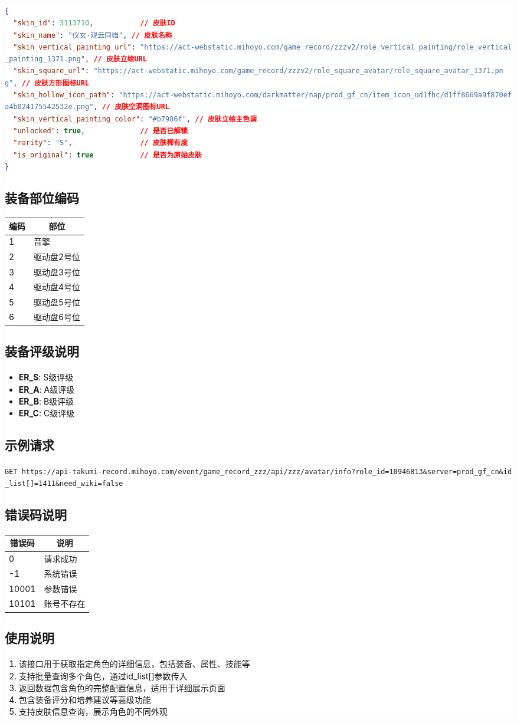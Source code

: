 ```json
{
  "skin_id": 3113710,           // 皮肤ID
  "skin_name": "仪玄·观云同岿", // 皮肤名称
  "skin_vertical_painting_url": "https://act-webstatic.mihoyo.com/game_record/zzzv2/role_vertical_painting/role_vertical_painting_1371.png", // 皮肤立绘URL
  "skin_square_url": "https://act-webstatic.mihoyo.com/game_record/zzzv2/role_square_avatar/role_square_avatar_1371.png", // 皮肤方形图标URL
  "skin_hollow_icon_path": "https://act-webstatic.mihoyo.com/darkmatter/nap/prod_gf_cn/item_icon_ud1fhc/d1ff8669a9f870efa4b024175542532e.png", // 皮肤空洞图标URL
  "skin_vertical_painting_color": "#b7986f", // 皮肤立绘主色调
  "unlocked": true,             // 是否已解锁
  "rarity": "S",                // 皮肤稀有度
  "is_original": true           // 是否为原始皮肤
}
```

## 装备部位编码
| 编码 | 部位 |
|------|------|
| 1 | 音擎 |
| 2 | 驱动盘2号位 |
| 3 | 驱动盘3号位 |
| 4 | 驱动盘4号位 |
| 5 | 驱动盘5号位 |
| 6 | 驱动盘6号位 |

## 装备评级说明
- **ER_S**: S级评级
- **ER_A**: A级评级  
- **ER_B**: B级评级
- **ER_C**: C级评级

## 示例请求
```
GET https://api-takumi-record.mihoyo.com/event/game_record_zzz/api/zzz/avatar/info?role_id=10946813&server=prod_gf_cn&id_list[]=1411&need_wiki=false
```

## 错误码说明
| 错误码 | 说明 |
|--------|------|
| 0 | 请求成功 |
| -1 | 系统错误 |
| 10001 | 参数错误 |
| 10101 | 账号不存在 |

## 使用说明
1. 该接口用于获取指定角色的详细信息，包括装备、属性、技能等
2. 支持批量查询多个角色，通过id_list[]参数传入
3. 返回数据包含角色的完整配置信息，适用于详细展示页面
4. 包含装备评分和培养建议等高级功能
5. 支持皮肤信息查询，展示角色的不同外观